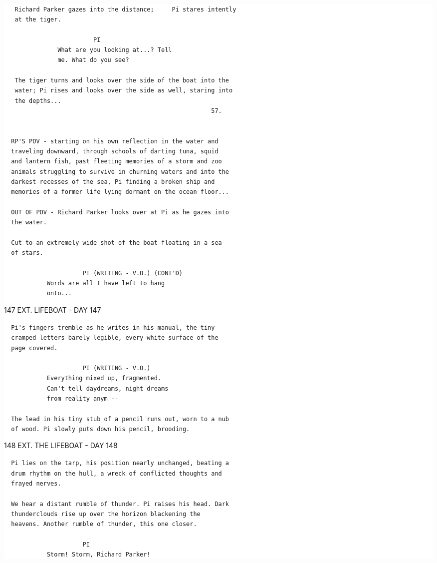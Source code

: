        Richard Parker gazes into the distance;     Pi stares intently
       at the tiger.

                             PI
                   What are you looking at...? Tell
                   me. What do you see?

       The tiger turns and looks over the side of the boat into the
       water; Pi rises and looks over the side as well, staring into
       the depths...
                                                              57.


      RP'S POV - starting on his own reflection in the water and
      traveling downward, through schools of darting tuna, squid
      and lantern fish, past fleeting memories of a storm and zoo
      animals struggling to survive in churning waters and into the
      darkest recesses of the sea, Pi finding a broken ship and
      memories of a former life lying dormant on the ocean floor...

      OUT OF POV - Richard Parker looks over at Pi as he gazes into
      the water.

      Cut to an extremely wide shot of the boat floating in a sea
      of stars.

                          PI (WRITING - V.O.) (CONT'D)
                Words are all I have left to hang
                onto...


147   EXT. LIFEBOAT - DAY                                      147

      Pi's fingers tremble as he writes in his manual, the tiny
      cramped letters barely legible, every white surface of the
      page covered.

                          PI (WRITING - V.O.)
                Everything mixed up, fragmented.
                Can't tell daydreams, night dreams
                from reality anym --

      The lead in his tiny stub of a pencil runs out, worn to a nub
      of wood. Pi slowly puts down his pencil, brooding.


148   EXT. THE LIFEBOAT - DAY                                  148

      Pi lies on the tarp, his position nearly unchanged, beating a
      drum rhythm on the hull, a wreck of conflicted thoughts and
      frayed nerves.

      We hear a distant rumble of thunder. Pi raises his head. Dark
      thunderclouds rise up over the horizon blackening the
      heavens. Another rumble of thunder, this one closer.

                          PI
                Storm! Storm, Richard Parker!
